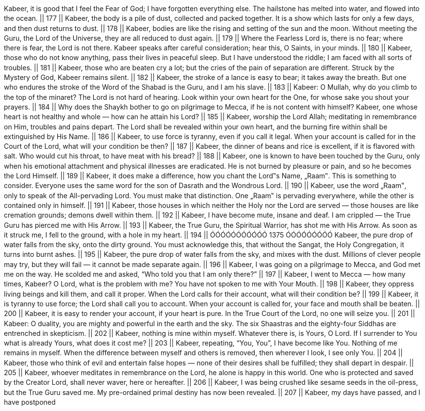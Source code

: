 Kabeer, it is good that I feel the Fear of God; I have forgotten everything else. The hailstone has melted into water, and flowed into the ocean. || 177 || Kabeer, the body is
a pile of dust, collected and packed together. It is a show which lasts for only a few
days, and then dust returns to dust. || 178 || Kabeer, bodies are like the rising and
setting of the sun and the moon. Without meeting the Guru, the Lord of the Universe,
they are all reduced to dust again. || 179 || Where the Fearless Lord is, there is no
fear; where there is fear, the Lord is not there. Kabeer speaks after careful
consideration; hear this, O Saints, in your minds. || 180 || Kabeer, those who do not
know anything, pass their lives in peaceful sleep. But I have understood the riddle; I am
faced with all sorts of troubles. || 181 || Kabeer, those who are beaten cry a lot; but
the cries of the pain of separation are different. Struck by the Mystery of God, Kabeer
remains silent. || 182 || Kabeer, the stroke of a lance is easy to bear; it takes away
the breath. But one who endures the stroke of the Word of the Shabad is the Guru, and
I am his slave. || 183 || Kabeer: O Mullah, why do you climb to the top of the
minaret? The Lord is not hard of hearing. Look within your own heart for the One, for
whose sake you shout your prayers. || 184 || Why does the Shaykh bother to go on
pilgrimage to Mecca, if he is not content with himself? Kabeer, one whose heart is not
healthy and whole — how can he attain his Lord? || 185 || Kabeer, worship the Lord
Allah; meditating in remembrance on Him, troubles and pains depart. The Lord shall be
revealed within your own heart, and the burning fire within shall be extinguished by His
Name. || 186 || Kabeer, to use force is tyranny, even if you call it legal. When your
account is called for in the Court of the Lord, what will your condition be then? || 187
|| Kabeer, the dinner of beans and rice is excellent, if it is flavored with salt. Who
would cut his throat, to have meat with his bread? || 188 || Kabeer, one is known to
have been touched by the Guru, only when his emotional attachment and physical
illnesses are eradicated. He is not burned by pleasure or pain, and so he becomes the
Lord Himself. || 189 || Kabeer, it does make a difference, how you chant the Lord‟s
Name, „Raam‟. This is something to consider. Everyone uses the same word for the son
of Dasrath and the Wondrous Lord. || 190 || Kabeer, use the word „Raam‟, only to
speak of the All-pervading Lord. You must make that distinction. One „Raam‟ is
pervading everywhere, while the other is contained only in himself. || 191 || Kabeer,
those houses in which neither the Holy nor the Lord are served — those houses are like
cremation grounds; demons dwell within them. || 192 || Kabeer, I have become
mute, insane and deaf. I am crippled — the True Guru has pierced me with His Arrow.
|| 193 || Kabeer, the True Guru, the Spiritual Warrior, has shot me with His Arrow. As
soon as it struck me, I fell to the ground, with a hole in my heart. || 194 || 
ÓÓÓÓÓÓÓÓÓÓÓ 1375 ÓÓÓÓÓÓÓÓÓ
Kabeer, the pure drop of water falls from the sky, onto the dirty ground. You must
acknowledge this, that without the Sangat, the Holy Congregation, it turns into burnt
ashes. || 195 || Kabeer, the pure drop of water falls from the sky, and mixes with the
dust. Millions of clever people may try, but they will fail — it cannot be made separate
again. || 196 || Kabeer, I was going on a pilgrimage to Mecca, and God met me on
the way. He scolded me and asked, “Who told you that I am only there?” || 197 ||
Kabeer, I went to Mecca — how many times, Kabeer? O Lord, what is the problem with
me? You have not spoken to me with Your Mouth. || 198 || Kabeer, they oppress
living beings and kill them, and call it proper. When the Lord calls for their account,
what will their condition be? || 199 || Kabeer, it is tyranny to use force; the Lord shall
call you to account. When your account is called for, your face and mouth shall be
beaten. || 200 || Kabeer, it is easy to render your account, if your heart is pure. In
the True Court of the Lord, no one will seize you. || 201 || Kabeer: O duality, you are
mighty and powerful in the earth and the sky. The six Shaastras and the eighty-four
Siddhas are entrenched in skepticism. || 202 || Kabeer, nothing is mine within myself.
Whatever there is, is Yours, O Lord. If I surrender to You what is already Yours, what
does it cost me? || 203 || Kabeer, repeating, “You, You”, I have become like You.
Nothing of me remains in myself. When the difference between myself and others is
removed, then wherever I look, I see only You. || 204 || Kabeer, those who think of
evil and entertain false hopes — none of their desires shall be fulfilled; they shall depart
in despair. || 205 || Kabeer, whoever meditates in remembrance on the Lord, he
alone is happy in this world. One who is protected and saved by the Creator Lord, shall
never waver, here or hereafter. || 206 || Kabeer, I was being crushed like sesame
seeds in the oil-press, but the True Guru saved me. My pre-ordained primal destiny has
now been revealed. || 207 || Kabeer, my days have passed, and I have postponed